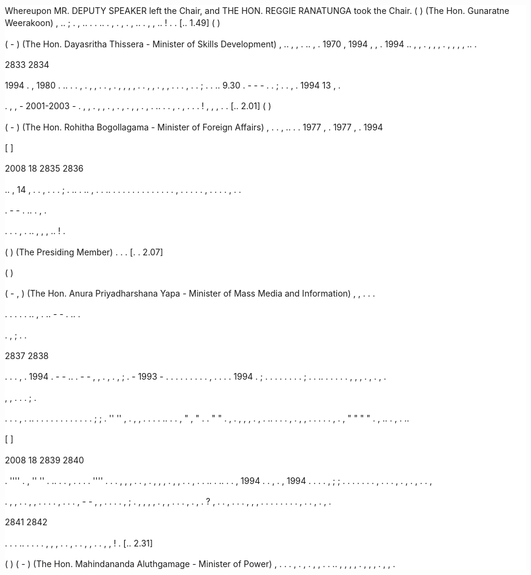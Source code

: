 Whereupon MR. DEPUTY SPEAKER left the Chair, and THE HON. REGGIE RANATUNGA took the Chair. ( ) (The Hon. Gunaratne Weerakoon) , .. ; . , .. . . .. . , . , . , .. . , , .. ! . . [.. 1.49] ( )

( - ) (The Hon. Dayasritha Thissera - Minister of Skills Development) , .. , , . .. , . 1970 , 1994 , , . 1994 .. , , . , , , . , , , , .. .

2833 2834

1994 . , 1980 . .. . . , . , , . . , . , , , , . . , , . , , . . . , . . ; . . .. 9.30 . - - - . . ; . . , . 1994 13 , .

. , , - 2001-2003 - . , , . , , . , . , . , , . , . .. . . , . , . . . ! , , , . . [.. 2.01] ( )

( - ) (The Hon. Rohitha Bogollagama - Minister of Foreign Affairs) , . . , .. . . 1977 , . 1977 , . 1994

[ ]

2008 18 2835 2836

.. , 14 , . . , . . . ; . .. . .. , . . .. . . . . . . . . . . . . . , . . . . . , . . . . , . .

. - - . .. . , .

. . . , . .. , , , .. ! .

( ) (The Presiding Member) . . . [. . 2.07]

( )

( - , ) (The Hon. Anura Priyadharshana Yapa - Minister of Mass Media and Information) , , . . .

. . . . . .. , . .. - - . .. .

. , ; . .

2837 2838

. . . , . 1994 . - - .. . - - , , . , . , ; . - 1993 - . . . . . . . . . , . . . . 1994 . ; . . . . . . . . ; . . .. . . . . . , , , . , . , .

, , . . . ; .

. . . , . .. . . . . . . . . . . . . ; ; . '' '' , . , , . . . . .. . . , " , " . . " " . , . , , , . , . .. . . . , . , , . . . . . , . , " " " " . , .. . , . ..

[ ]

2008 18 2839 2840

. '''' . , '' '' . .. . . , . . . . '''' . . . , , , . . , . , , , . , , . . , . . .. . .. . . , 1994 . . , . , 1994 . . . . , ; ; . . . . . . . , . . . , . , . , . . ,

. , , . . , , . . . . , . . . , - - , , . . . . , ; . , , , , . , , . . . , . , . ? , . . , . . . , , , . . . . . . . . , . . , . , .

2841 2842

. . . .. . . . . , , , . . , . . , , . . , , ! . [.. 2.31]

( ) ( - ) (The Hon. Mahindananda Aluthgamage - Minister of Power) , . . . , . , . , , . . .. , , , , . , , , . , , .
